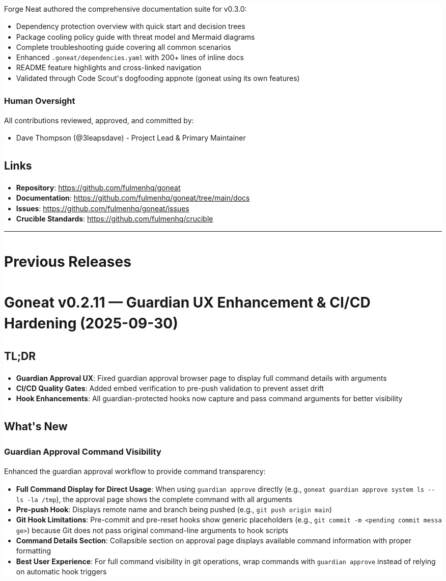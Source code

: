 Forge Neat authored the comprehensive documentation suite for v0.3.0:
- Dependency protection overview with quick start and decision trees
- Package cooling policy guide with threat model and Mermaid diagrams
- Complete troubleshooting guide covering all common scenarios
- Enhanced `.goneat/dependencies.yaml` with 200+ lines of inline docs
- README feature highlights and cross-linked navigation
- Validated through Code Scout's dogfooding appnote (goneat using its own features)

### Human Oversight

All contributions reviewed, approved, and committed by:

- Dave Thompson (@3leapsdave) - Project Lead & Primary Maintainer

## Links

- **Repository**: https://github.com/fulmenhq/goneat
- **Documentation**: https://github.com/fulmenhq/goneat/tree/main/docs
- **Issues**: https://github.com/fulmenhq/goneat/issues
- **Crucible Standards**: https://github.com/fulmenhq/crucible

---

# Previous Releases

# Goneat v0.2.11 — Guardian UX Enhancement & CI/CD Hardening (2025-09-30)

## TL;DR

- **Guardian Approval UX**: Fixed guardian approval browser page to display full command details with arguments
- **CI/CD Quality Gates**: Added embed verification to pre-push validation to prevent asset drift
- **Hook Enhancements**: All guardian-protected hooks now capture and pass command arguments for better visibility

## What's New

### Guardian Approval Command Visibility

Enhanced the guardian approval workflow to provide command transparency:

- **Full Command Display for Direct Usage**: When using `guardian approve` directly (e.g., `goneat guardian approve system ls -- ls -la /tmp`), the approval page shows the complete command with all arguments
- **Pre-push Hook**: Displays remote name and branch being pushed (e.g., `git push origin main`)
- **Git Hook Limitations**: Pre-commit and pre-reset hooks show generic placeholders (e.g., `git commit -m <pending commit message>`) because Git does not pass original command-line arguments to hook scripts
- **Command Details Section**: Collapsible section on approval page displays available command information with proper formatting
- **Best User Experience**: For full command visibility in git operations, wrap commands with `guardian approve` instead of relying on automatic hook triggers
